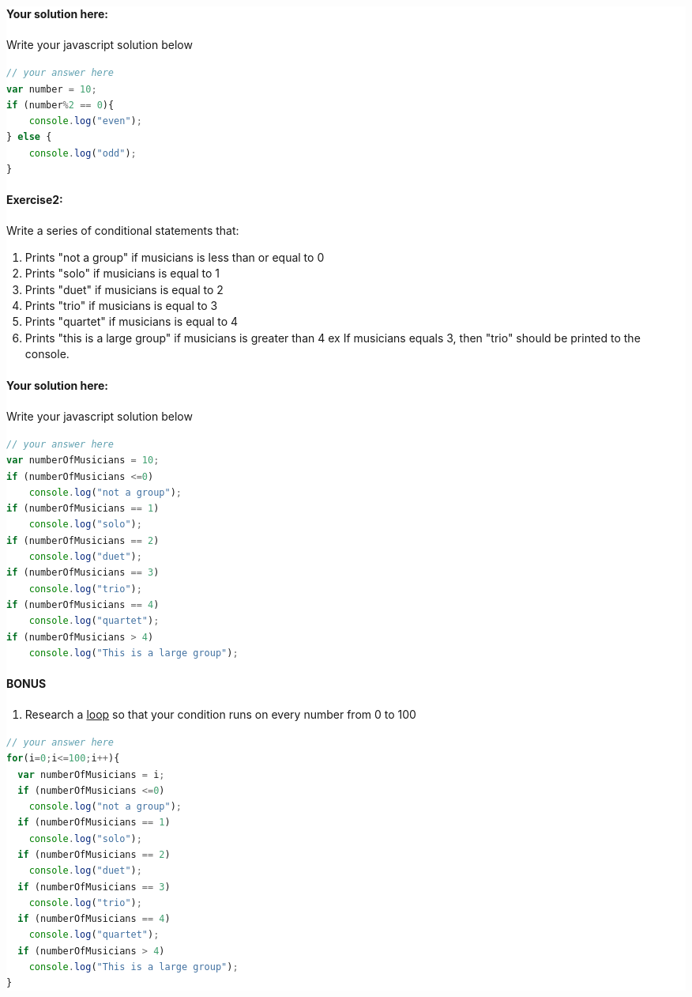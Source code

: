 #### Your solution here:
 Write your javascript solution below
```js
// your answer here
var number = 10;
if (number%2 == 0){
    console.log("even");
} else {
    console.log("odd");
}

```

#### Exercise2:
Write a series of conditional statements that:
1. Prints "not a group" if musicians is less than or equal to 0
2. Prints "solo" if musicians is equal to 1
3. Prints "duet" if musicians is equal to 2
4. Prints "trio" if musicians is equal to 3
5. Prints "quartet" if musicians is equal to 4
6. Prints "this is a large group" if musicians is greater than 4
ex If musicians equals 3, then "trio" should be printed to the console.

#### Your solution here:
 Write your javascript solution below
```js
// your answer here
var numberOfMusicians = 10;
if (numberOfMusicians <=0)
    console.log("not a group");
if (numberOfMusicians == 1)
    console.log("solo");
if (numberOfMusicians == 2)
    console.log("duet");
if (numberOfMusicians == 3)
    console.log("trio");
if (numberOfMusicians == 4)
    console.log("quartet");
if (numberOfMusicians > 4)
    console.log("This is a large group");

```


#### BONUS
1. Research a [loop](https://javascript.info/while-for) so that your condition runs on every number from 0 to 100
```js
// your answer here
for(i=0;i<=100;i++){
  var numberOfMusicians = i;
  if (numberOfMusicians <=0)
    console.log("not a group");
  if (numberOfMusicians == 1)
    console.log("solo");
  if (numberOfMusicians == 2)
    console.log("duet");
  if (numberOfMusicians == 3)
    console.log("trio");
  if (numberOfMusicians == 4)
    console.log("quartet");
  if (numberOfMusicians > 4)
    console.log("This is a large group");
}

```